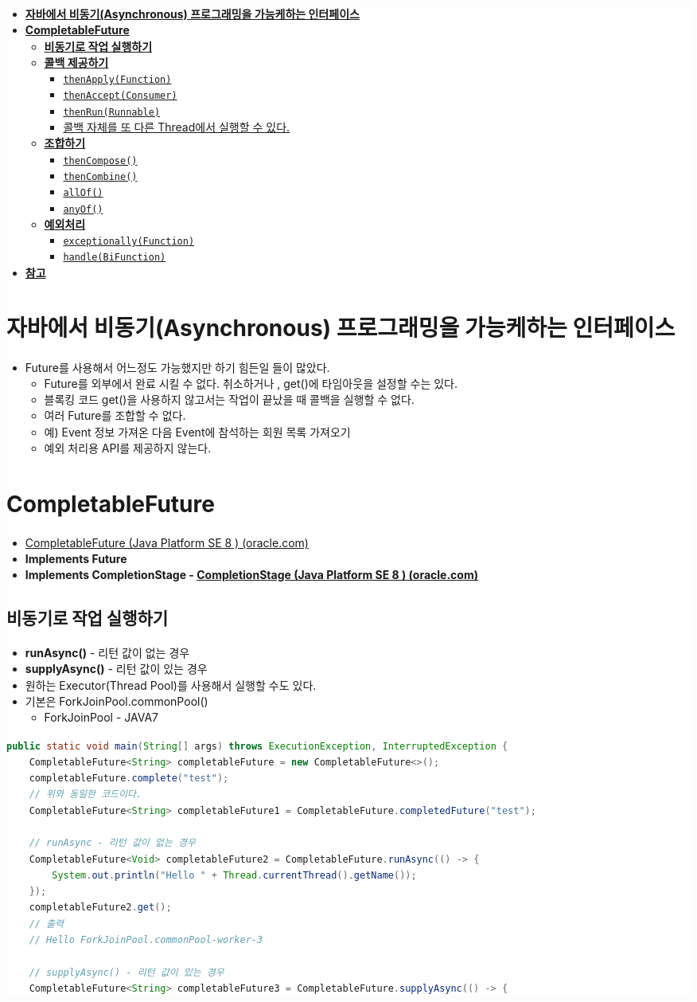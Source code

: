 


- [**자바에서 비동기(Asynchronous) 프로그래밍을 가능케하는 인터페이스**](#자바에서-비동기asynchronous-프로그래밍을-가능케하는-인터페이스)
- [**CompletableFuture**](#completablefuture)
  - [**비동기로 작업 실행하기**](#비동기로-작업-실행하기)
  - [**콜백 제공하기**](#콜백-제공하기)
    - [`thenApply(Function)`](#thenapplyfunction)
    - [`thenAccept(Consumer)`](#thenacceptconsumer)
    - [`thenRun(Runnable)`](#thenrunrunnable)
    - [콜백 자체를 또 다른 Thread에서 실행할 수 있다.](#콜백-자체를-또-다른-thread에서-실행할-수-있다)
  - [**조합하기**](#조합하기)
    - [`thenCompose()`](#thencompose)
    - [`thenCombine()`](#thencombine)
    - [`allOf()`](#allof)
    - [`anyOf()`](#anyof)
  - [**예외처리**](#예외처리)
    - [`exceptionally(Function)`](#exceptionallyfunction)
    - [`handle(BiFunction)`](#handlebifunction)
- [**참고**](#참고)


# **자바에서 비동기(Asynchronous) 프로그래밍을 가능케하는 인터페이스**

-   Future를 사용해서 어느정도 가능했지만 하기 힘든일 들이 많았다.
    -   Future를 외부에서 완료 시킬 수 없다. 취소하거나 , get()에 타임아웃을 설정할 수는 있다.
    -   블록킹 코드 get()을 사용하지 않고서는 작업이 끝났을 때 콜백을 실행할 수 없다.
    -   여러 Future를 조합할 수 없다.
    -   예) Event 정보 가져온 다음 Event에 참석하는 회원 목록 가져오기
    -   예외 처리용 API를 제공하지 않는다.

# **CompletableFuture**

- [CompletableFuture (Java Platform SE 8 ) (oracle.com)](https://docs.oracle.com/javase/8/docs/api/java/util/concurrent/CompletableFuture.html)
-   **Implements Future**
-   **Implements CompletionStage - [CompletionStage (Java Platform SE 8 ) (oracle.com)](https://docs.oracle.com/javase/8/docs/api/java/util/concurrent/CompletionStage.html)**

## **비동기로 작업 실행하기**

-   **runAsync()** - 리턴 값이 없는 경우
-   **supplyAsync()** - 리턴 값이 있는 경우
-   원하는 Executor(Thread Pool)를 사용해서 실행할 수도 있다.
-   기본은 ForkJoinPool.commonPool()
    -   ForkJoinPool - JAVA7

```java
public static void main(String[] args) throws ExecutionException, InterruptedException {
    CompletableFuture<String> completableFuture = new CompletableFuture<>();
    completableFuture.complete("test");
    // 위와 동일한 코드이다.
    CompletableFuture<String> completableFuture1 = CompletableFuture.completedFuture("test");

    // runAsync - 리턴 값이 없는 경우
    CompletableFuture<Void> completableFuture2 = CompletableFuture.runAsync(() -> {
        System.out.println("Hello " + Thread.currentThread().getName());
    });
    completableFuture2.get();
    // 출력
    // Hello ForkJoinPool.commonPool-worker-3

    // supplyAsync() - 리턴 값이 있는 경우
    CompletableFuture<String> completableFuture3 = CompletableFuture.supplyAsync(() -> {
```